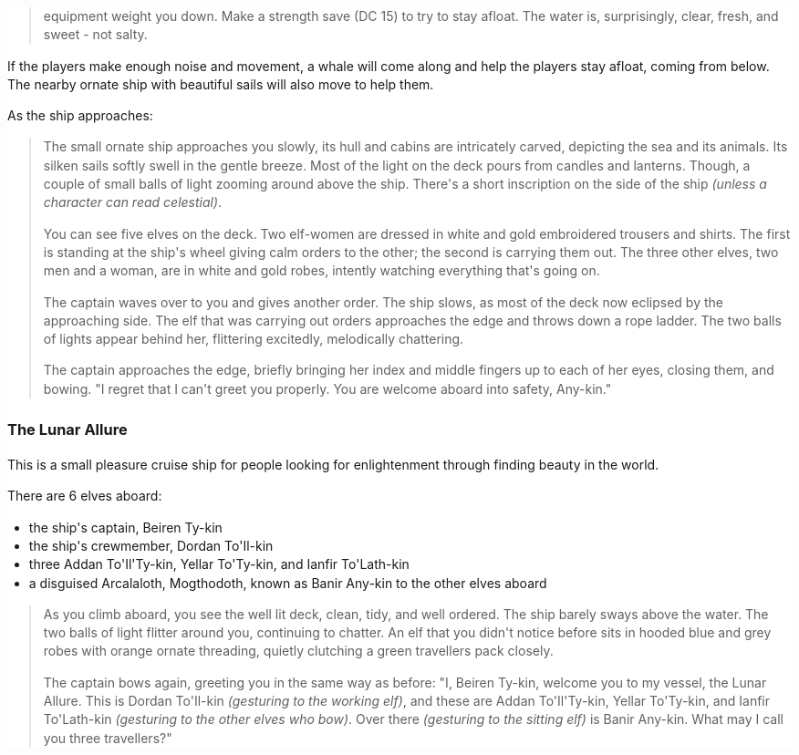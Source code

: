 > equipment weight you down. Make a strength save (DC 15) to try to stay
> afloat. The water is, surprisingly, clear, fresh, and sweet - not
> salty.

If the players make enough noise and movement, a whale will come along
and help the players stay afloat, coming from below. The nearby ornate
ship with beautiful sails will also move to help them.

As the ship approaches:
> The small ornate ship approaches you slowly, its hull and cabins are
> intricately carved, depicting the sea and its animals. Its silken
> sails softly swell in the gentle breeze. Most of the light on the deck
> pours from candles and lanterns. Though, a couple of small balls of
> light zooming around above the ship. There's a short inscription on
> the side of the ship *(unless a character can read celestial)*.
> 
> You can see five elves on the deck. Two elf-women are dressed in white
> and gold embroidered trousers and shirts. The first is standing at the
> ship's wheel giving calm orders to the other; the second is carrying
> them out. The three other elves, two men and a woman, are in white and
> gold robes, intently watching everything that's going on.
>
> The captain waves over to you and gives another order. The ship slows,
> as most of the deck now eclipsed by the approaching side. The elf that
> was carrying out orders approaches the edge and throws down a rope
> ladder. The two balls of lights appear behind her, flittering
> excitedly, melodically chattering.
>
> The captain approaches the edge, briefly bringing her index and
> middle fingers up to each of her eyes, closing them, and bowing. "I
> regret that I can't greet you properly. You are welcome aboard into
> safety, Any-kin."

### The Lunar Allure

This is a small pleasure cruise ship for people looking for
enlightenment through finding beauty in the world.

There are 6 elves aboard:
 - the ship's captain, Beiren Ty-kin
 - the ship's crewmember, Dordan To'Il-kin
 - three Addan To'Il'Ty-kin, Yellar To'Ty-kin, and Ianfir To'Lath-kin
 - a disguised Arcalaloth, Mogthodoth, known as Banir Any-kin to the
   other elves aboard

> As you climb aboard, you see the well lit deck, clean, tidy, and well
> ordered. The ship barely sways above the water. The two balls of light
> flitter around you, continuing to chatter. An elf that you didn't
> notice before sits in hooded blue and grey robes with orange ornate
> threading, quietly clutching a green travellers pack closely.
>
> The captain bows again, greeting you in the same way as before: "I,
> Beiren Ty-kin, welcome you to my vessel, the Lunar Allure. This is
> Dordan To'Il-kin *(gesturing to the working elf)*, and these are Addan
> To'Il'Ty-kin, Yellar To'Ty-kin, and Ianfir To'Lath-kin *(gesturing to
> the other elves who bow)*. Over there *(gesturing to the sitting elf)*
> is Banir Any-kin. What may I call you three travellers?"
